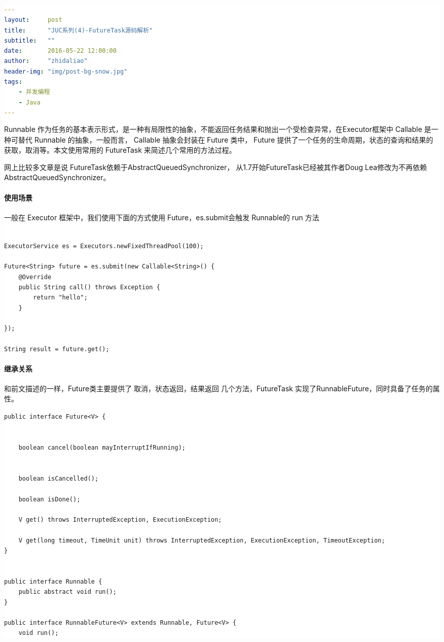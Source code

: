 ```yaml
---
layout:     post
title:      "JUC系列(4)-FutureTask源码解析"
subtitle:	""
date:       2016-05-22 12:00:00
author:     "zhidaliao"
header-img: "img/post-bg-snow.jpg"
tags:
    - 并发编程
    - Java
---
```


Runnable 作为任务的基本表示形式，是一种有局限性的抽象，不能返回任务结果和抛出一个受检查异常，在Executor框架中 Callable 是一种可替代 Runnable 的抽象，一般而言， Callable 抽象会封装在 Future 类中， Future 提供了一个任务的生命周期，状态的查询和结果的获取，取消等。本文使用常用的 FutureTask 来简述几个常用的方法过程。

网上比较多文章是说 FutureTask依赖于AbstractQueuedSynchronizer， 从1.7开始FutureTask已经被其作者Doug Lea修改为不再依赖AbstractQueuedSynchronizer。

#### 使用场景

一般在 Executor 框架中，我们使用下面的方式使用 Future，es.submit会触发 Runnable的 run 方法

```

ExecutorService es = Executors.newFixedThreadPool(100);

Future<String> future = es.submit(new Callable<String>() {
	@Override
	public String call() throws Exception {
		return "hello";
	}

});

String result = future.get();
```

#### 继承关系

和前文描述的一样，Future类主要提供了 取消，状态返回，结果返回 几个方法，FutureTask 实现了RunnableFuture，同时具备了任务的属性。
```
public interface Future<V> {

   
    boolean cancel(boolean mayInterruptIfRunning);

    
    boolean isCancelled();
 
    boolean isDone();
 
    V get() throws InterruptedException, ExecutionException;

    V get(long timeout, TimeUnit unit) throws InterruptedException, ExecutionException, TimeoutException;
}


public interface Runnable {
    public abstract void run();
}

public interface RunnableFuture<V> extends Runnable, Future<V> {
    void run();
```